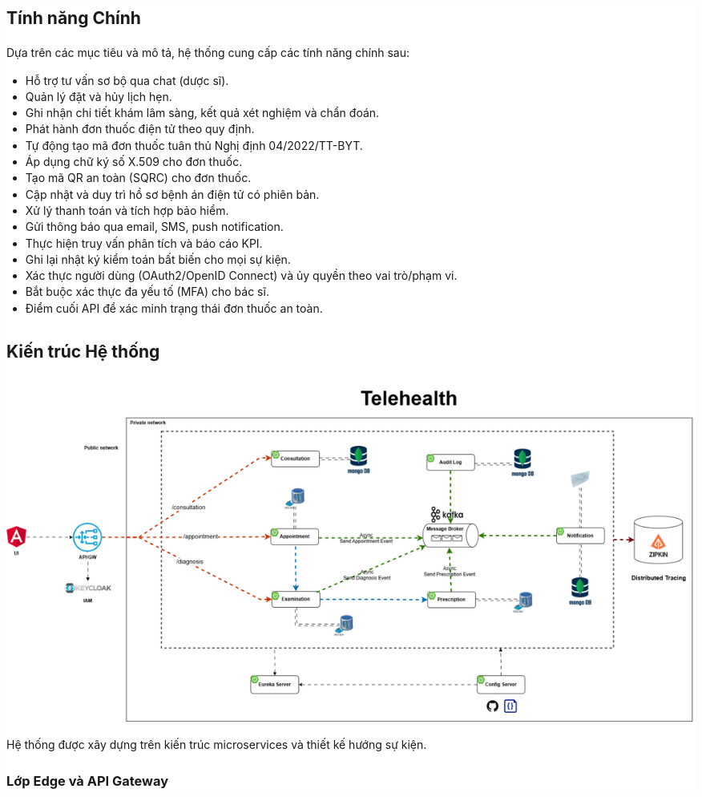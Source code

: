 ## Tính năng Chính

Dựa trên các mục tiêu và mô tả, hệ thống cung cấp các tính năng chính sau:

-   Hỗ trợ tư vấn sơ bộ qua chat (dược sĩ).
-   Quản lý đặt và hủy lịch hẹn.
-   Ghi nhận chi tiết khám lâm sàng, kết quả xét nghiệm và chẩn đoán.
-   Phát hành đơn thuốc điện tử theo quy định.
-   Tự động tạo mã đơn thuốc tuân thủ Nghị định 04/2022/TT-BYT.
-   Áp dụng chữ ký số X.509 cho đơn thuốc.
-   Tạo mã QR an toàn (SQRC) cho đơn thuốc.
-   Cập nhật và duy trì hồ sơ bệnh án điện tử có phiên bản.
-   Xử lý thanh toán và tích hợp bảo hiểm.
-   Gửi thông báo qua email, SMS, push notification.
-   Thực hiện truy vấn phân tích và báo cáo KPI.
-   Ghi lại nhật ký kiểm toán bất biến cho mọi sự kiện.
-   Xác thực người dùng (OAuth2/OpenID Connect) và ủy quyền theo vai trò/phạm vi.
-   Bắt buộc xác thực đa yếu tố (MFA) cho bác sĩ.
-   Điểm cuối API để xác minh trạng thái đơn thuốc an toàn.

## Kiến trúc Hệ thống

<p align="center">
  <img src="document/diagrams/telehealth-v2-global-architecture.drawio.png" alt="Architecture" width="1727">
</p>

Hệ thống được xây dựng trên kiến trúc microservices và thiết kế hướng sự kiện.

### Lớp Edge và API Gateway
